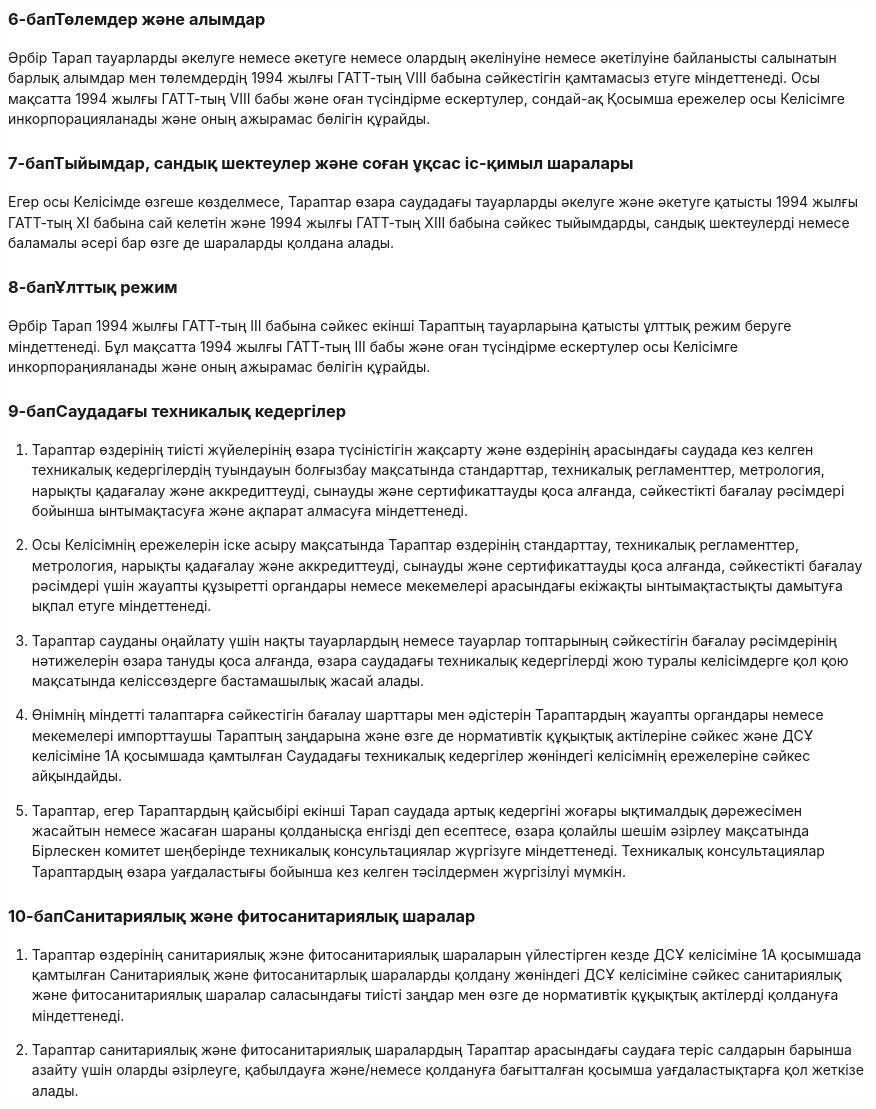 ### 6-бапТөлемдер және алымдар

Әрбір Тарап тауарларды әкелуге немесе әкетуге немесе олардың әкелінуіне немесе әкетілуіне байланысты салынатын барлық алымдар мен төлемдердің 1994 жылғы ГАТТ-тың VIII бабына сәйкестігін қамтамасыз етуге міндеттенеді. Осы мақсатта 1994 жылғы ГАТТ-тың VIII бабы және оған түсіндірме ескертулер, сондай-ақ Қосымша ережелер осы Келісімге инкорпорацияланады және оның ажырамас бөлігін құрайды.

### 7-бапТыйымдар, сандық шектеулер және соған ұқсас іс-қимыл шаралары

Егер осы Келісімде өзгеше көзделмесе, Тараптар өзара саудадағы тауарларды әкелуге және әкетуге қатысты 1994 жылғы ГАТТ-тың XI бабына сай келетін және 1994 жылғы ГАТТ-тың XIII бабына сәйкес тыйымдарды, сандық шектеулерді немесе баламалы әсері бар өзге де шараларды қолдана алады.

### 8-бапҰлттық режим

Әрбір Тарап 1994 жылғы ГАТТ-тың III бабына сәйкес екінші Тараптың тауарларына қатысты ұлттық режим беруге міндеттенеді. Бұл мақсатта 1994 жылғы ГАТТ-тың III бабы және оған түсіндірме ескертулер осы Келісімге инкорпораңияланады және оның ажырамас бөлігін құрайды.

### 9-бапСаудадағы техникалық кедергілер

1. Тараптар өздерінің тиісті жүйелерінің өзара түсіністігін жақсарту және өздерінің арасындағы саудада кез келген техникалық кедергілердің туындауын болғызбау мақсатында стандарттар, техникалық регламенттер, метрология, нарықты қадағалау және аккредиттеуді, сынауды және сертификаттауды қоса алғанда, сәйкестікті бағалау рәсімдері бойынша ынтымақтасуға және ақпарат алмасуға міндеттенеді.

2. Осы Келісімнің ережелерін іске асыру мақсатында Тараптар өздерінің стандарттау, техникалық регламенттер, метрология, нарықты қадағалау және аккредиттеуді, сынауды және сертификаттауды қоса алғанда, сәйкестікті бағалау рәсімдері үшін жауапты құзыретті органдары немесе мекемелері арасындағы екіжақты ынтымақтастықты дамытуға ықпал етуге міндеттенеді.

3. Тараптар сауданы оңайлату үшін нақты тауарлардың немесе тауарлар топтарының сәйкестігін бағалау рәсімдерінің нәтижелерін өзара тануды қоса алғанда, өзара саудадағы техникалық кедергілерді жою туралы келісімдерге қол қою мақсатында келіссөздерге бастамашылық жасай алады.

4. Өнімнің міндетті талаптарға сәйкестігін бағалау шарттары мен әдістерін Тараптардың жауапты органдары немесе мекемелері импорттаушы Тараптың заңдарына және өзге де нормативтік құқықтық актілеріне сәйкес және ДСҰ келісіміне 1А қосымшада қамтылған Саудадағы техникалық кедергілер жөніндегі келісімнің ережелеріне сәйкес айқындайды.

5. Тараптар, егер Тараптардың қайсыбірі екінші Тарап саудада артық кедергіні жоғары ықтималдық дәрежесімен жасайтын немесе жасаған шараны қолданысқа енгізді деп есептесе, өзара қолайлы шешім әзірлеу мақсатында Бірлескен комитет шеңберінде техникалық консультациялар жүргізуге міндеттенеді. Техникалық консультациялар Тараптардың өзара уағдаластығы бойынша кез келген тәсілдермен жүргізілуі мүмкін.

### 10-бапСанитариялық және фитосанитариялық шаралар

1. Тараптар өздерінің санитариялық жэне фитосанитариялық шараларын үйлестірген кезде ДСҰ келісіміне 1А қосымшада қамтылған Санитариялық және фитосанитарлық шараларды қолдану жөніндегі ДСҰ келісіміне сәйкес санитариялық және фитосанитариялық шаралар саласындағы тиісті заңдар мен өзге де нормативтік құқықтық актілерді қолдануға міндеттенеді.

2. Тараптар санитариялық және фитосанитариялық шаралардың Тараптар арасындағы саудаға теріс салдарын барынша азайту үшін оларды әзірлеуге, қабылдауға және/немесе қолдануға бағытталған қосымша уағдаластықтарға қол жеткізе алады.
